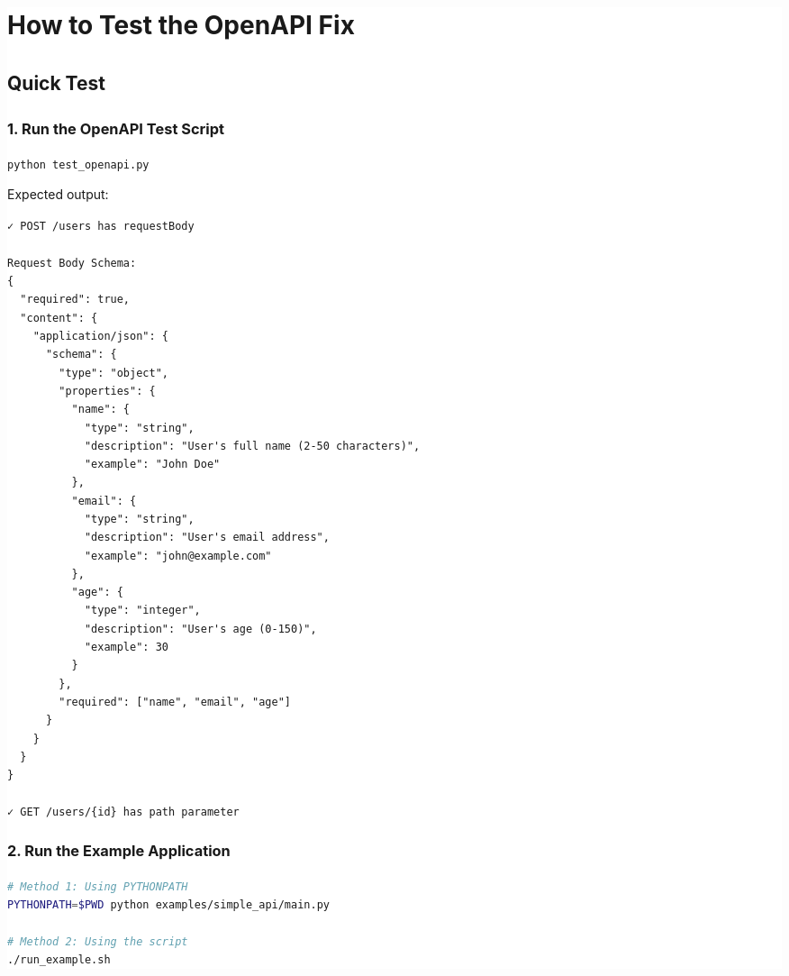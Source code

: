 # How to Test the OpenAPI Fix

## Quick Test

### 1. Run the OpenAPI Test Script

```bash
python test_openapi.py
```

Expected output:
```
✓ POST /users has requestBody

Request Body Schema:
{
  "required": true,
  "content": {
    "application/json": {
      "schema": {
        "type": "object",
        "properties": {
          "name": {
            "type": "string",
            "description": "User's full name (2-50 characters)",
            "example": "John Doe"
          },
          "email": {
            "type": "string",
            "description": "User's email address",
            "example": "john@example.com"
          },
          "age": {
            "type": "integer",
            "description": "User's age (0-150)",
            "example": 30
          }
        },
        "required": ["name", "email", "age"]
      }
    }
  }
}

✓ GET /users/{id} has path parameter
```

### 2. Run the Example Application

```bash
# Method 1: Using PYTHONPATH
PYTHONPATH=$PWD python examples/simple_api/main.py

# Method 2: Using the script
./run_example.sh
```
